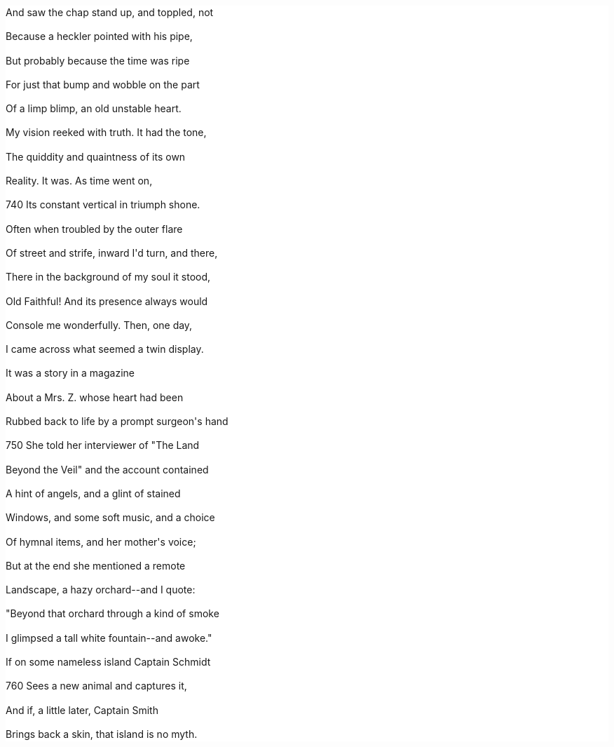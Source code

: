 And saw the chap stand up, and toppled, not

Because a heckler pointed with his pipe,

But probably because the time was ripe

For just that bump and wobble on the part

Of a limp blimp, an old unstable heart.



My vision reeked with truth. It had the tone,

The quiddity and quaintness of its own

Reality. It was. As time went on,

740 Its constant vertical in triumph shone.

Often when troubled by the outer flare

Of street and strife, inward I'd turn, and there,

There in the background of my soul it stood,

Old Faithful! And its presence always would

Console me wonderfully. Then, one day,

I came across what seemed a twin display.



It was a story in a magazine

About a Mrs. Z. whose heart had been

Rubbed back to life by a prompt surgeon's hand

750 She told her interviewer of "The Land

Beyond the Veil" and the account contained

A hint of angels, and a glint of stained

Windows, and some soft music, and a choice

Of hymnal items, and her mother's voice;

But at the end she mentioned a remote

Landscape, a hazy orchard--and I quote:

"Beyond that orchard through a kind of smoke

I glimpsed a tall white fountain--and awoke."



If on some nameless island Captain Schmidt

760 Sees a new animal and captures it,

And if, a little later, Captain Smith

Brings back a skin, that island is no myth.
